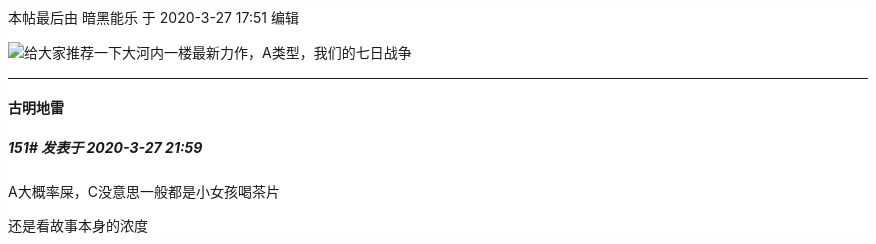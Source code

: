 

 本帖最后由 暗黑能乐 于 2020-3-27 17:51 编辑 

<img src="https://static.saraba1st.com/image/smiley/face2017/067.png" referrerpolicy="no-referrer">给大家推荐一下大河内一楼最新力作，A类型，我们的七日战争







-----

####  古明地雷  
##### 151#       发表于 2020-3-27 21:59




A大概率屎，C没意思一般都是小女孩喝茶片

还是看故事本身的浓度





                                            